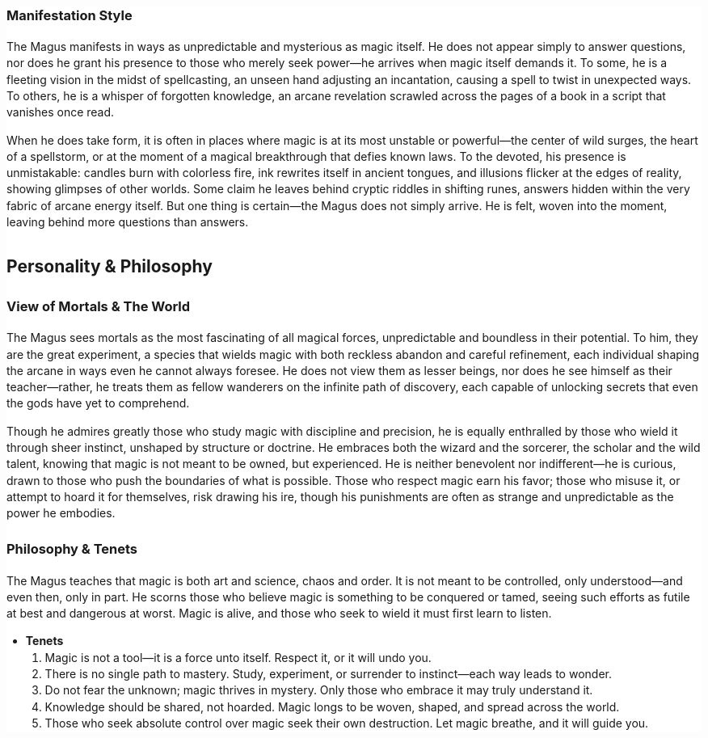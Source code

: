 ### **Manifestation Style**

The Magus manifests in ways as unpredictable and mysterious as magic itself. He does not appear simply to answer questions, nor does he grant his presence to those who merely seek power—he arrives when magic itself demands it. To some, he is a fleeting vision in the midst of spellcasting, an unseen hand adjusting an incantation, causing a spell to twist in unexpected ways. To others, he is a whisper of forgotten knowledge, an arcane revelation scrawled across the pages of a book in a script that vanishes once read.

When he does take form, it is often in places where magic is at its most unstable or powerful—the center of wild surges, the heart of a spellstorm, or at the moment of a magical breakthrough that defies known laws. To the devoted, his presence is unmistakable: candles burn with colorless fire, ink rewrites itself in ancient tongues, and illusions flicker at the edges of reality, showing glimpses of other worlds. Some claim he leaves behind cryptic riddles in shifting runes, answers hidden within the very fabric of arcane energy itself. But one thing is certain—the Magus does not simply arrive. He is felt, woven into the moment, leaving behind more questions than answers.

## **Personality & Philosophy**

### **View of Mortals & The World**

The Magus sees mortals as the most fascinating of all magical forces, unpredictable and boundless in their potential. To him, they are the great experiment, a species that wields magic with both reckless abandon and careful refinement, each individual shaping the arcane in ways even he cannot always foresee. He does not view them as lesser beings, nor does he see himself as their teacher—rather, he treats them as fellow wanderers on the infinite path of discovery, each capable of unlocking secrets that even the gods have yet to comprehend.

Though he admires greatly those who study magic with discipline and precision, he is equally enthralled by those who wield it through sheer instinct, unshaped by structure or doctrine. He embraces both the wizard and the sorcerer, the scholar and the wild talent, knowing that magic is not meant to be owned, but experienced. He is neither benevolent nor indifferent—he is curious, drawn to those who push the boundaries of what is possible. Those who respect magic earn his favor; those who misuse it, or attempt to hoard it for themselves, risk drawing his ire, though his punishments are often as strange and unpredictable as the power he embodies.

### **Philosophy & Tenets**

The Magus teaches that magic is both art and science, chaos and order. It is not meant to be controlled, only understood—and even then, only in part. He scorns those who believe magic is something to be conquered or tamed, seeing such efforts as futile at best and dangerous at worst. Magic is alive, and those who seek to wield it must first learn to listen.

- **Tenets**
    1. Magic is not a tool—it is a force unto itself. Respect it, or it will undo you.
    2. There is no single path to mastery. Study, experiment, or surrender to instinct—each way leads to wonder.
    3. Do not fear the unknown; magic thrives in mystery. Only those who embrace it may truly understand it.
    4. Knowledge should be shared, not hoarded. Magic longs to be woven, shaped, and spread across the world.
    5. Those who seek absolute control over magic seek their own destruction. Let magic breathe, and it will guide you.
